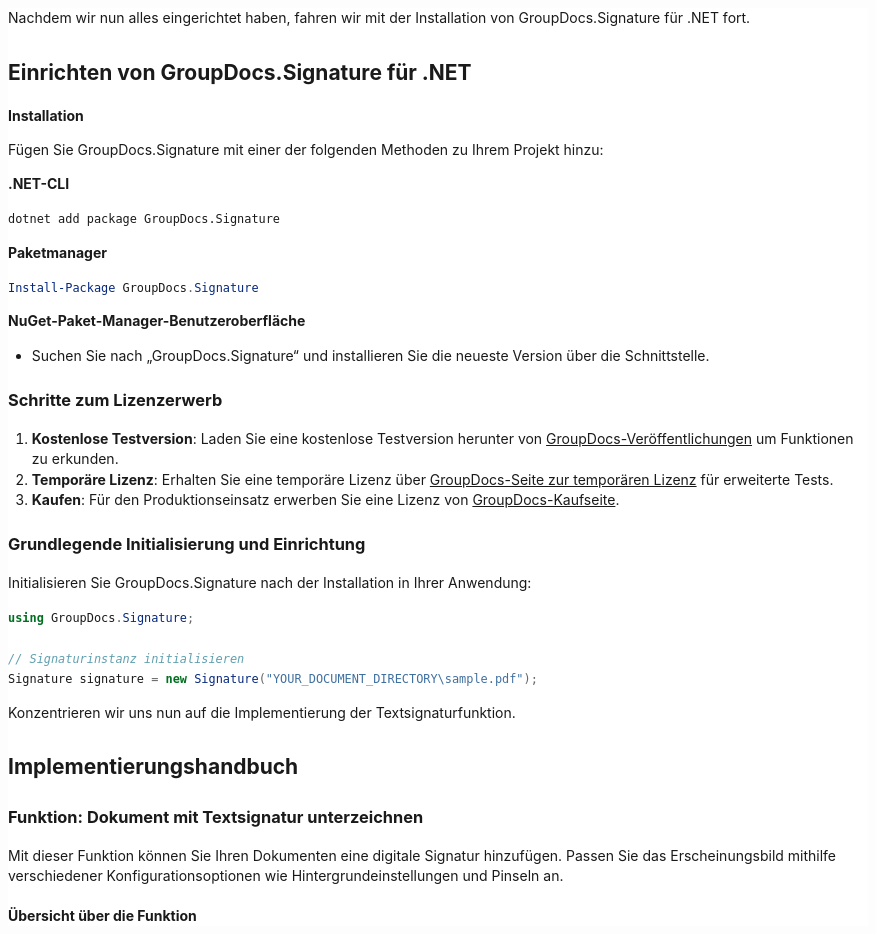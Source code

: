 Nachdem wir nun alles eingerichtet haben, fahren wir mit der Installation von GroupDocs.Signature für .NET fort.

## Einrichten von GroupDocs.Signature für .NET

**Installation**

Fügen Sie GroupDocs.Signature mit einer der folgenden Methoden zu Ihrem Projekt hinzu:

**.NET-CLI**
```bash
dotnet add package GroupDocs.Signature
```

**Paketmanager**
```powershell
Install-Package GroupDocs.Signature
```

**NuGet-Paket-Manager-Benutzeroberfläche**
- Suchen Sie nach „GroupDocs.Signature“ und installieren Sie die neueste Version über die Schnittstelle.

### Schritte zum Lizenzerwerb

1. **Kostenlose Testversion**: Laden Sie eine kostenlose Testversion herunter von [GroupDocs-Veröffentlichungen](https://releases.groupdocs.com/signature/net/) um Funktionen zu erkunden.
2. **Temporäre Lizenz**: Erhalten Sie eine temporäre Lizenz über [GroupDocs-Seite zur temporären Lizenz](https://purchase.groupdocs.com/temporary-license/) für erweiterte Tests.
3. **Kaufen**: Für den Produktionseinsatz erwerben Sie eine Lizenz von [GroupDocs-Kaufseite](https://purchase.groupdocs.com/buy).

### Grundlegende Initialisierung und Einrichtung

Initialisieren Sie GroupDocs.Signature nach der Installation in Ihrer Anwendung:

```csharp
using GroupDocs.Signature;

// Signaturinstanz initialisieren
Signature signature = new Signature("YOUR_DOCUMENT_DIRECTORY\sample.pdf");
```

Konzentrieren wir uns nun auf die Implementierung der Textsignaturfunktion.

## Implementierungshandbuch

### Funktion: Dokument mit Textsignatur unterzeichnen

Mit dieser Funktion können Sie Ihren Dokumenten eine digitale Signatur hinzufügen. Passen Sie das Erscheinungsbild mithilfe verschiedener Konfigurationsoptionen wie Hintergrundeinstellungen und Pinseln an.

#### Übersicht über die Funktion
